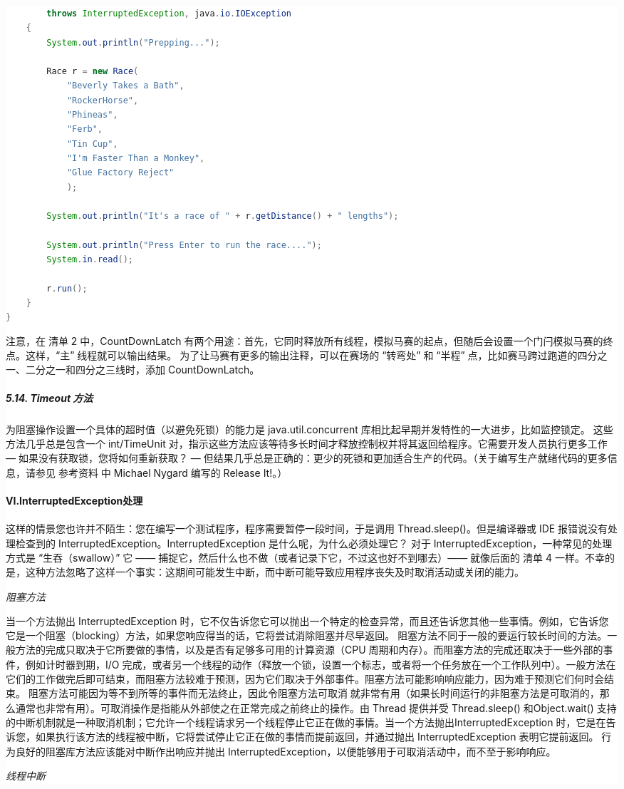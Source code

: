 ```java                            
        throws InterruptedException, java.io.IOException
    {
        System.out.println("Prepping...");
        
        Race r = new Race(
            "Beverly Takes a Bath",
            "RockerHorse",
            "Phineas",
            "Ferb",
            "Tin Cup",
            "I'm Faster Than a Monkey",
            "Glue Factory Reject"
            );
        
        System.out.println("It's a race of " + r.getDistance() + " lengths");
        
        System.out.println("Press Enter to run the race....");
        System.in.read();
        
        r.run();
    }
}
```

注意，在 清单 2 中，CountDownLatch 有两个用途：首先，它同时释放所有线程，模拟马赛的起点，但随后会设置一个门闩模拟马赛的终点。这样，“主” 线程就可以输出结果。 为了让马赛有更多的输出注释，可以在赛场的 “转弯处” 和 “半程” 点，比如赛马跨过跑道的四分之一、二分之一和四分之三线时，添加 CountDownLatch。

##### 5.14. Timeout 方法

为阻塞操作设置一个具体的超时值（以避免死锁）的能力是 java.util.concurrent 库相比起早期并发特性的一大进步，比如监控锁定。
这些方法几乎总是包含一个 int/TimeUnit 对，指示这些方法应该等待多长时间才释放控制权并将其返回给程序。它需要开发人员执行更多工作 — 如果没有获取锁，您将如何重新获取？ — 但结果几乎总是正确的：更少的死锁和更加适合生产的代码。（关于编写生产就绪代码的更多信息，请参见 参考资料 中 Michael Nygard 编写的 Release It!。）


#### VI.InterruptedException处理

这样的情景您也许并不陌生：您在编写一个测试程序，程序需要暂停一段时间，于是调用 Thread.sleep()。但是编译器或 IDE 报错说没有处理检查到的 InterruptedException。InterruptedException 是什么呢，为什么必须处理它？
对于 InterruptedException，一种常见的处理方式是 “生吞（swallow）” 它 —— 捕捉它，然后什么也不做（或者记录下它，不过这也好不到哪去）—— 就像后面的 清单 4 一样。不幸的是，这种方法忽略了这样一个事实：这期间可能发生中断，而中断可能导致应用程序丧失及时取消活动或关闭的能力。

_阻塞方法_

当一个方法抛出 InterruptedException 时，它不仅告诉您它可以抛出一个特定的检查异常，而且还告诉您其他一些事情。例如，它告诉您它是一个阻塞（blocking）方法，如果您响应得当的话，它将尝试消除阻塞并尽早返回。
阻塞方法不同于一般的要运行较长时间的方法。一般方法的完成只取决于它所要做的事情，以及是否有足够多可用的计算资源（CPU 周期和内存）。而阻塞方法的完成还取决于一些外部的事件，例如计时器到期，I/O 完成，或者另一个线程的动作（释放一个锁，设置一个标志，或者将一个任务放在一个工作队列中）。一般方法在它们的工作做完后即可结束，而阻塞方法较难于预测，因为它们取决于外部事件。阻塞方法可能影响响应能力，因为难于预测它们何时会结束。
阻塞方法可能因为等不到所等的事件而无法终止，因此令阻塞方法可取消 就非常有用（如果长时间运行的非阻塞方法是可取消的，那么通常也非常有用）。可取消操作是指能从外部使之在正常完成之前终止的操作。由 Thread 提供并受 Thread.sleep() 和Object.wait() 支持的中断机制就是一种取消机制；它允许一个线程请求另一个线程停止它正在做的事情。当一个方法抛出InterruptedException 时，它是在告诉您，如果执行该方法的线程被中断，它将尝试停止它正在做的事情而提前返回，并通过抛出 InterruptedException 表明它提前返回。 行为良好的阻塞库方法应该能对中断作出响应并抛出 InterruptedException，以便能够用于可取消活动中，而不至于影响响应。

_线程中断_
